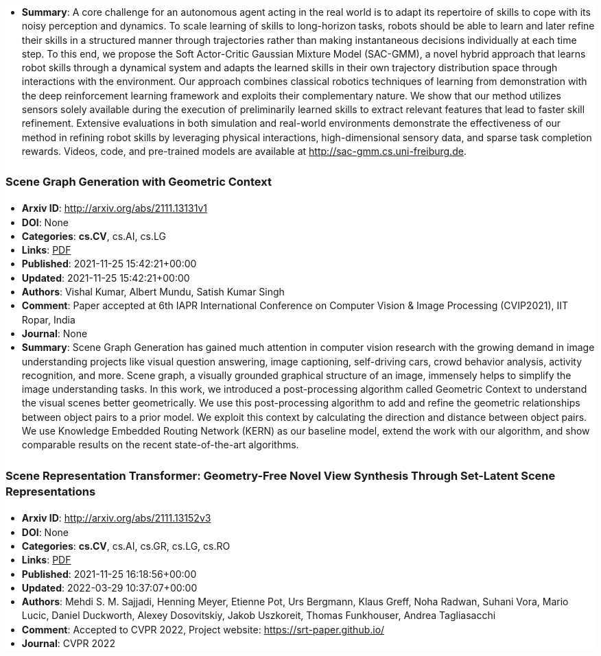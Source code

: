 - **Summary**: A core challenge for an autonomous agent acting in the real world is to adapt its repertoire of skills to cope with its noisy perception and dynamics. To scale learning of skills to long-horizon tasks, robots should be able to learn and later refine their skills in a structured manner through trajectories rather than making instantaneous decisions individually at each time step. To this end, we propose the Soft Actor-Critic Gaussian Mixture Model (SAC-GMM), a novel hybrid approach that learns robot skills through a dynamical system and adapts the learned skills in their own trajectory distribution space through interactions with the environment. Our approach combines classical robotics techniques of learning from demonstration with the deep reinforcement learning framework and exploits their complementary nature. We show that our method utilizes sensors solely available during the execution of preliminarily learned skills to extract relevant features that lead to faster skill refinement. Extensive evaluations in both simulation and real-world environments demonstrate the effectiveness of our method in refining robot skills by leveraging physical interactions, high-dimensional sensory data, and sparse task completion rewards. Videos, code, and pre-trained models are available at http://sac-gmm.cs.uni-freiburg.de.



### Scene Graph Generation with Geometric Context
- **Arxiv ID**: http://arxiv.org/abs/2111.13131v1
- **DOI**: None
- **Categories**: **cs.CV**, cs.AI, cs.LG
- **Links**: [PDF](http://arxiv.org/pdf/2111.13131v1)
- **Published**: 2021-11-25 15:42:21+00:00
- **Updated**: 2021-11-25 15:42:21+00:00
- **Authors**: Vishal Kumar, Albert Mundu, Satish Kumar Singh
- **Comment**: Paper accepted at 6th IAPR International Conference on Computer
  Vision & Image Processing (CVIP2021), IIT Ropar, India
- **Journal**: None
- **Summary**: Scene Graph Generation has gained much attention in computer vision research with the growing demand in image understanding projects like visual question answering, image captioning, self-driving cars, crowd behavior analysis, activity recognition, and more. Scene graph, a visually grounded graphical structure of an image, immensely helps to simplify the image understanding tasks. In this work, we introduced a post-processing algorithm called Geometric Context to understand the visual scenes better geometrically. We use this post-processing algorithm to add and refine the geometric relationships between object pairs to a prior model. We exploit this context by calculating the direction and distance between object pairs. We use Knowledge Embedded Routing Network (KERN) as our baseline model, extend the work with our algorithm, and show comparable results on the recent state-of-the-art algorithms.



### Scene Representation Transformer: Geometry-Free Novel View Synthesis Through Set-Latent Scene Representations
- **Arxiv ID**: http://arxiv.org/abs/2111.13152v3
- **DOI**: None
- **Categories**: **cs.CV**, cs.AI, cs.GR, cs.LG, cs.RO
- **Links**: [PDF](http://arxiv.org/pdf/2111.13152v3)
- **Published**: 2021-11-25 16:18:56+00:00
- **Updated**: 2022-03-29 10:37:07+00:00
- **Authors**: Mehdi S. M. Sajjadi, Henning Meyer, Etienne Pot, Urs Bergmann, Klaus Greff, Noha Radwan, Suhani Vora, Mario Lucic, Daniel Duckworth, Alexey Dosovitskiy, Jakob Uszkoreit, Thomas Funkhouser, Andrea Tagliasacchi
- **Comment**: Accepted to CVPR 2022, Project website: https://srt-paper.github.io/
- **Journal**: CVPR 2022